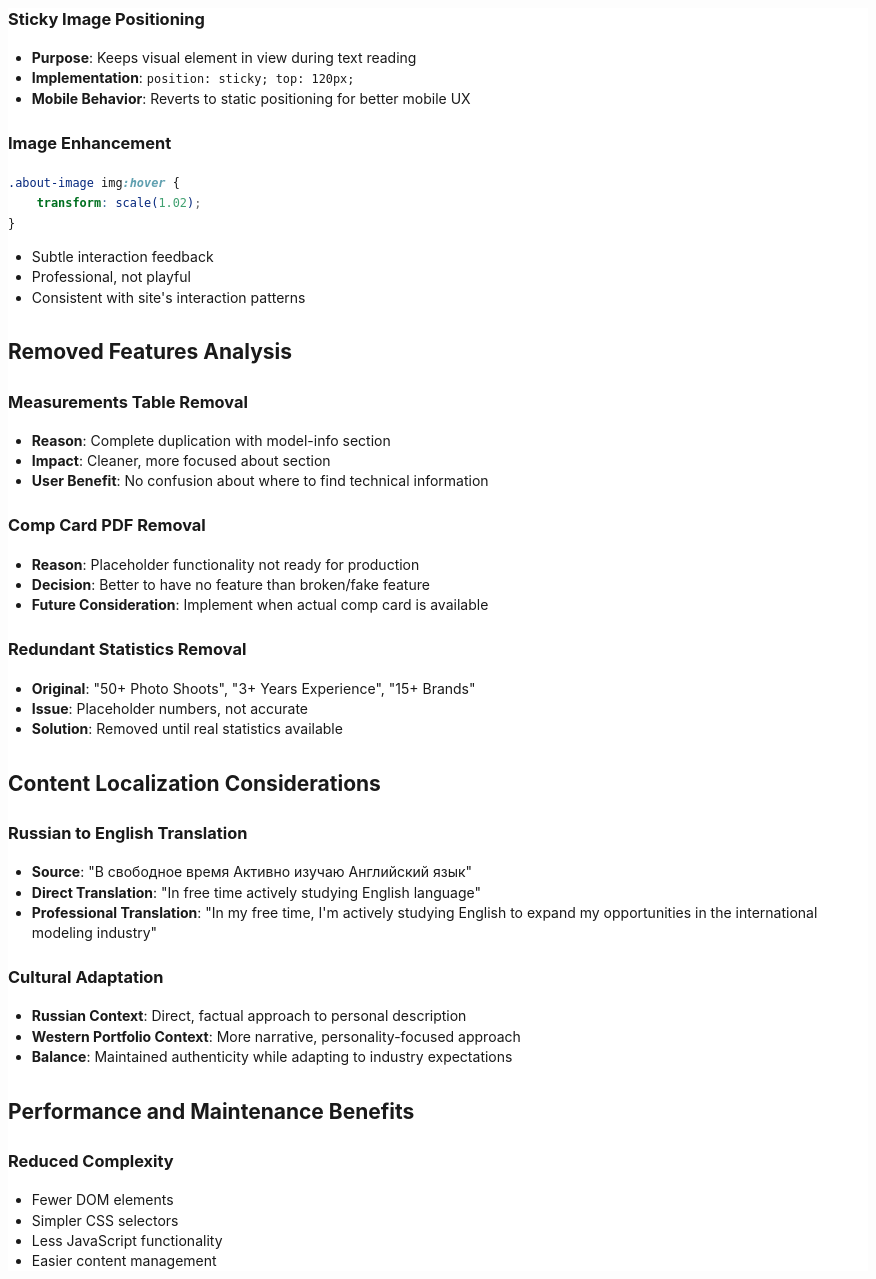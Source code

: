 ### Sticky Image Positioning
- **Purpose**: Keeps visual element in view during text reading
- **Implementation**: `position: sticky; top: 120px;`
- **Mobile Behavior**: Reverts to static positioning for better mobile UX

### Image Enhancement
```css
.about-image img:hover {
    transform: scale(1.02);
}
```
- Subtle interaction feedback
- Professional, not playful
- Consistent with site's interaction patterns

## Removed Features Analysis

### Measurements Table Removal
- **Reason**: Complete duplication with model-info section
- **Impact**: Cleaner, more focused about section
- **User Benefit**: No confusion about where to find technical information

### Comp Card PDF Removal
- **Reason**: Placeholder functionality not ready for production
- **Decision**: Better to have no feature than broken/fake feature
- **Future Consideration**: Implement when actual comp card is available

### Redundant Statistics Removal
- **Original**: "50+ Photo Shoots", "3+ Years Experience", "15+ Brands"
- **Issue**: Placeholder numbers, not accurate
- **Solution**: Removed until real statistics available

## Content Localization Considerations

### Russian to English Translation
- **Source**: "В свободное время Активно изучаю Английский язык"
- **Direct Translation**: "In free time actively studying English language"
- **Professional Translation**: "In my free time, I'm actively studying English to expand my opportunities in the international modeling industry"

### Cultural Adaptation
- **Russian Context**: Direct, factual approach to personal description
- **Western Portfolio Context**: More narrative, personality-focused approach
- **Balance**: Maintained authenticity while adapting to industry expectations

## Performance and Maintenance Benefits

### Reduced Complexity
- Fewer DOM elements
- Simpler CSS selectors
- Less JavaScript functionality
- Easier content management
